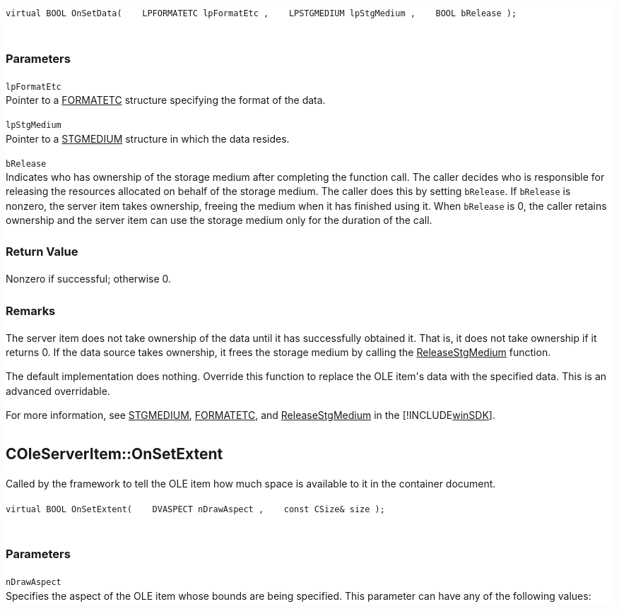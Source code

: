 ```  
virtual BOOL OnSetData(    LPFORMATETC lpFormatEtc ,    LPSTGMEDIUM lpStgMedium ,    BOOL bRelease );  
  
```  
  
### Parameters  
 `lpFormatEtc`  
 Pointer to a                                 [FORMATETC](http://msdn.microsoft.com/library/windows/desktop/ms682177) structure specifying the format of the data.  
  
 `lpStgMedium`  
 Pointer to a                                 [STGMEDIUM](http://msdn.microsoft.com/library/windows/desktop/ms683812) structure in which the data resides.  
  
 `bRelease`  
 Indicates who has ownership of the storage medium after completing the function call. The caller decides who is responsible for releasing the resources allocated on behalf of the storage medium. The caller does this by setting `bRelease`. If `bRelease` is nonzero, the server item takes ownership, freeing the medium when it has finished using it. When `bRelease` is 0, the caller retains ownership and the server item can use the storage medium only for the duration of the call.  
  
### Return Value  
 Nonzero if successful; otherwise 0.  
  
### Remarks  
 The server item does not take ownership of the data until it has successfully obtained it. That is, it does not take ownership if it returns 0. If the data source takes ownership, it frees the storage medium by calling the                         [ReleaseStgMedium](http://msdn.microsoft.com/library/windows/desktop/ms693491) function.  
  
 The default implementation does nothing. Override this function to replace the OLE item's data with the specified data. This is an advanced overridable.  
  
 For more information, see                         [STGMEDIUM](http://msdn.microsoft.com/library/windows/desktop/ms683812),                         [FORMATETC](http://msdn.microsoft.com/library/windows/desktop/ms682177), and                         [ReleaseStgMedium](http://msdn.microsoft.com/library/windows/desktop/ms693491) in the [!INCLUDE[winSDK](../vs140/includes/winSDK_md.md)].  
  
##  <a name="coleserveritem__onsetextent"></a>  COleServerItem::OnSetExtent  
 Called by the framework to tell the OLE item how much space is available to it in the container document.  
  
```  
virtual BOOL OnSetExtent(    DVASPECT nDrawAspect ,    const CSize& size );  
  
```  
  
### Parameters  
 `nDrawAspect`  
 Specifies the aspect of the OLE item whose bounds are being specified. This parameter can have any of the following values:  
  
